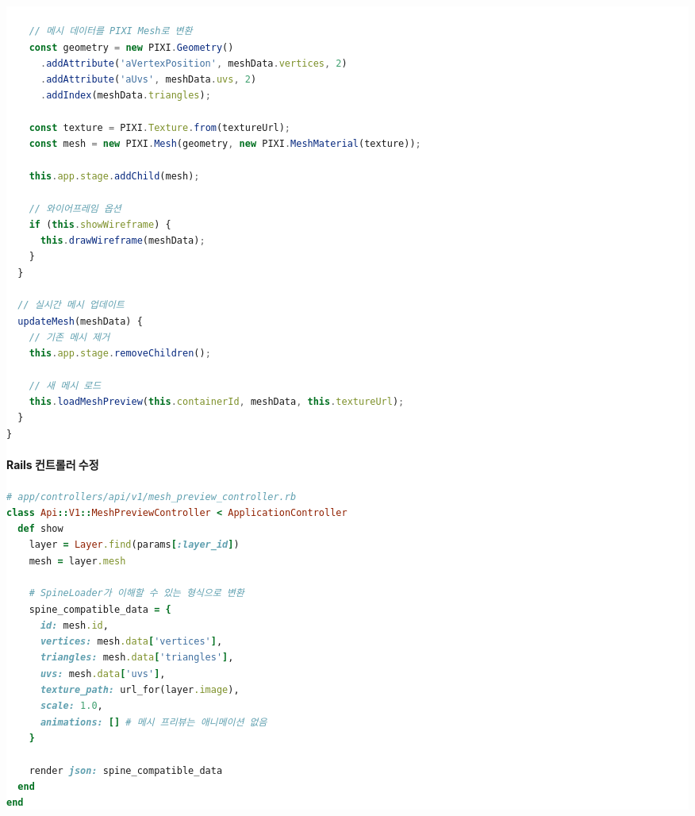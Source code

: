 ```javascript
    
    // 메시 데이터를 PIXI Mesh로 변환
    const geometry = new PIXI.Geometry()
      .addAttribute('aVertexPosition', meshData.vertices, 2)
      .addAttribute('aUvs', meshData.uvs, 2)
      .addIndex(meshData.triangles);
    
    const texture = PIXI.Texture.from(textureUrl);
    const mesh = new PIXI.Mesh(geometry, new PIXI.MeshMaterial(texture));
    
    this.app.stage.addChild(mesh);
    
    // 와이어프레임 옵션
    if (this.showWireframe) {
      this.drawWireframe(meshData);
    }
  }
  
  // 실시간 메시 업데이트
  updateMesh(meshData) {
    // 기존 메시 제거
    this.app.stage.removeChildren();
    
    // 새 메시 로드
    this.loadMeshPreview(this.containerId, meshData, this.textureUrl);
  }
}
```

#### Rails 컨트롤러 수정
```ruby
# app/controllers/api/v1/mesh_preview_controller.rb
class Api::V1::MeshPreviewController < ApplicationController
  def show
    layer = Layer.find(params[:layer_id])
    mesh = layer.mesh
    
    # SpineLoader가 이해할 수 있는 형식으로 변환
    spine_compatible_data = {
      id: mesh.id,
      vertices: mesh.data['vertices'],
      triangles: mesh.data['triangles'],
      uvs: mesh.data['uvs'],
      texture_path: url_for(layer.image),
      scale: 1.0,
      animations: [] # 메시 프리뷰는 애니메이션 없음
    }
    
    render json: spine_compatible_data
  end
end
```

